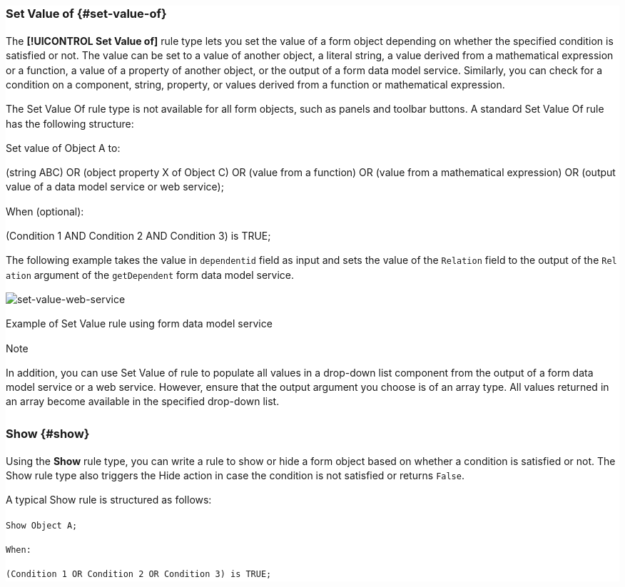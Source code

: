 ### Set Value of {#set-value-of}

The **[!UICONTROL Set Value of]** rule type lets you set the value of a form object depending on whether the specified condition is satisfied or not. The value can be set to a value of another object, a literal string, a value derived from a mathematical expression or a function, a value of a property of another object, or the output of a form data model service. Similarly, you can check for a condition on a component, string, property, or values derived from a function or mathematical expression.

The Set Value Of rule type is not available for all form objects, such as panels and toolbar buttons. A standard Set Value Of rule has the following structure:



Set value of Object A to:

(string ABC) OR
(object property X of Object C) OR
(value from a function) OR
(value from a mathematical expression) OR
(output value of a data model service or web service);

When (optional):

(Condition 1 AND Condition 2 AND Condition 3) is TRUE;



The following example takes the value in `dependentid` field as input and sets the value of the `Relation` field to the output of the `Relation` argument of the `getDependent` form data model service.

![set-value-web-service](assets/set-value-web-service.png)

Example of Set Value rule using form data model service

>[!NOTE]
>
>In addition, you can use Set Value of rule to populate all values in a drop-down list component from the output of a form data model service or a web service. However, ensure that the output argument you choose is of an array type. All values returned in an array become available in the specified drop-down list.

### Show {#show}

Using the **Show** rule type, you can write a rule to show or hide a form object based on whether a condition is satisfied or not. The Show rule type also triggers the Hide action in case the condition is not satisfied or returns `False`.

A typical Show rule is structured as follows:



`Show Object A;`

`When:`

`(Condition 1 OR Condition 2 OR Condition 3) is TRUE;`
